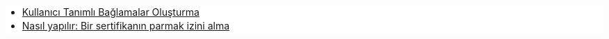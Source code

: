 - [Kullanıcı Tanımlı Bağlamalar Oluşturma](../../../../docs/framework/wcf/extending/creating-user-defined-bindings.md)
- [Nasıl yapılır: Bir sertifikanın parmak izini alma](../../../../docs/framework/wcf/feature-details/how-to-retrieve-the-thumbprint-of-a-certificate.md)

